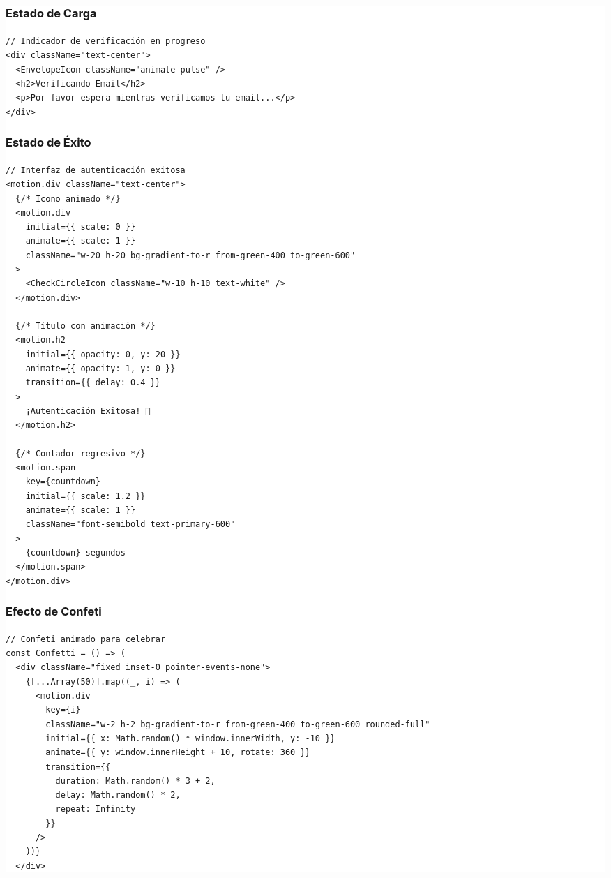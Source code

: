 ### **Estado de Carga**
```tsx
// Indicador de verificación en progreso
<div className="text-center">
  <EnvelopeIcon className="animate-pulse" />
  <h2>Verificando Email</h2>
  <p>Por favor espera mientras verificamos tu email...</p>
</div>
```

### **Estado de Éxito**
```tsx
// Interfaz de autenticación exitosa
<motion.div className="text-center">
  {/* Icono animado */}
  <motion.div
    initial={{ scale: 0 }}
    animate={{ scale: 1 }}
    className="w-20 h-20 bg-gradient-to-r from-green-400 to-green-600"
  >
    <CheckCircleIcon className="w-10 h-10 text-white" />
  </motion.div>

  {/* Título con animación */}
  <motion.h2
    initial={{ opacity: 0, y: 20 }}
    animate={{ opacity: 1, y: 0 }}
    transition={{ delay: 0.4 }}
  >
    ¡Autenticación Exitosa! 🎉
  </motion.h2>

  {/* Contador regresivo */}
  <motion.span
    key={countdown}
    initial={{ scale: 1.2 }}
    animate={{ scale: 1 }}
    className="font-semibold text-primary-600"
  >
    {countdown} segundos
  </motion.span>
</motion.div>
```

### **Efecto de Confeti**
```tsx
// Confeti animado para celebrar
const Confetti = () => (
  <div className="fixed inset-0 pointer-events-none">
    {[...Array(50)].map((_, i) => (
      <motion.div
        key={i}
        className="w-2 h-2 bg-gradient-to-r from-green-400 to-green-600 rounded-full"
        initial={{ x: Math.random() * window.innerWidth, y: -10 }}
        animate={{ y: window.innerHeight + 10, rotate: 360 }}
        transition={{
          duration: Math.random() * 3 + 2,
          delay: Math.random() * 2,
          repeat: Infinity
        }}
      />
    ))}
  </div>
```
